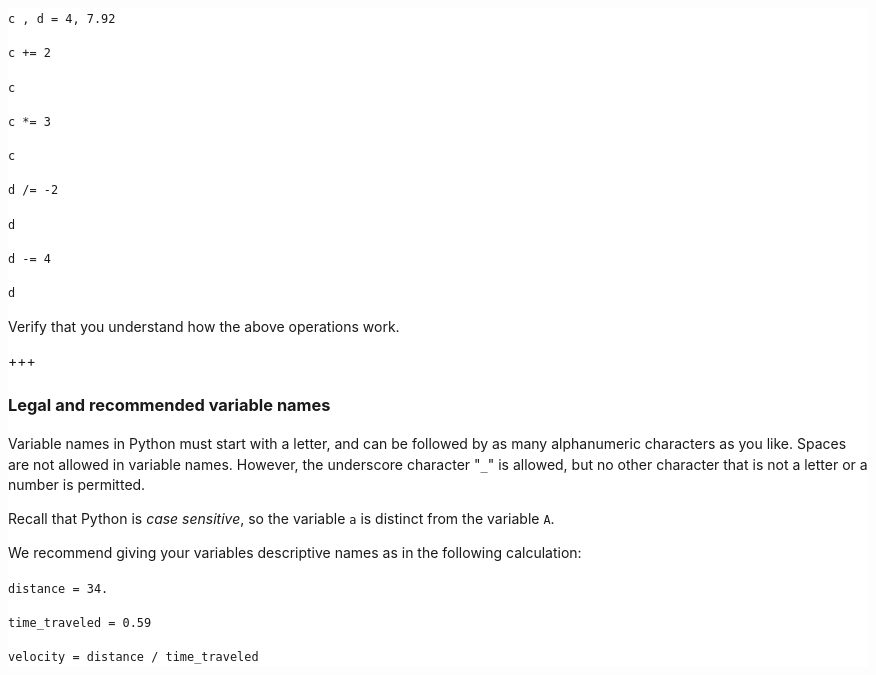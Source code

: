 ```{code-cell} ipython3
c , d = 4, 7.92
```

```{code-cell} ipython3
c += 2
```

```{code-cell} ipython3
c
```

```{code-cell} ipython3
c *= 3
```

```{code-cell} ipython3
c
```

```{code-cell} ipython3
d /= -2
```

```{code-cell} ipython3
d
```

```{code-cell} ipython3
d -= 4
```

```{code-cell} ipython3
d
```

Verify that you understand how the above operations work.

+++

### Legal and recommended variable names

Variable names in Python must start with a letter, and can be followed
by as many alphanumeric characters as you like. Spaces are not allowed
in variable names. However, the underscore character "`_`" is allowed,
but no other character that is not a letter or a number is permitted.

Recall that Python is *case sensitive*, so the variable `a` is distinct
from the variable `A`.

We recommend giving your variables descriptive names as in the following
calculation:

```{code-cell} ipython3
distance = 34.
```

```{code-cell} ipython3
time_traveled = 0.59
```

```{code-cell} ipython3
velocity = distance / time_traveled
```

